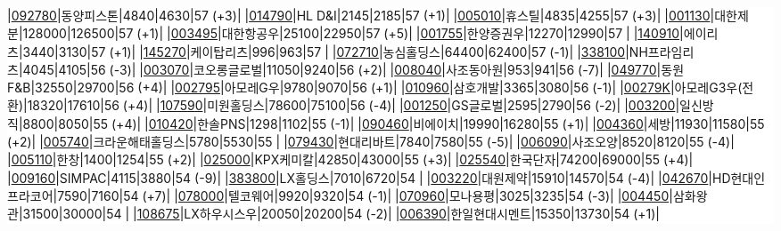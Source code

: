 |[092780](https://finance.daum.net/quotes/A092780)|동양피스톤|4840|4630|57 (+3)|
|[014790](https://finance.daum.net/quotes/A014790)|HL D&I|2145|2185|57 (+1)|
|[005010](https://finance.daum.net/quotes/A005010)|휴스틸|4835|4255|57 (+3)|
|[001130](https://finance.daum.net/quotes/A001130)|대한제분|128000|126500|57 (+1)|
|[003495](https://finance.daum.net/quotes/A003495)|대한항공우|25100|22950|57 (+5)|
|[001755](https://finance.daum.net/quotes/A001755)|한양증권우|12270|12990|57 |
|[140910](https://finance.daum.net/quotes/A140910)|에이리츠|3440|3130|57 (+1)|
|[145270](https://finance.daum.net/quotes/A145270)|케이탑리츠|996|963|57 |
|[072710](https://finance.daum.net/quotes/A072710)|농심홀딩스|64400|62400|57 (-1)|
|[338100](https://finance.daum.net/quotes/A338100)|NH프라임리츠|4045|4105|56 (-3)|
|[003070](https://finance.daum.net/quotes/A003070)|코오롱글로벌|11050|9240|56 (+2)|
|[008040](https://finance.daum.net/quotes/A008040)|사조동아원|953|941|56 (-7)|
|[049770](https://finance.daum.net/quotes/A049770)|동원F&B|32550|29700|56 (+4)|
|[002795](https://finance.daum.net/quotes/A002795)|아모레G우|9780|9070|56 (+1)|
|[010960](https://finance.daum.net/quotes/A010960)|삼호개발|3365|3080|56 (-1)|
|[00279K](https://finance.daum.net/quotes/A00279K)|아모레G3우(전환)|18320|17610|56 (+4)|
|[107590](https://finance.daum.net/quotes/A107590)|미원홀딩스|78600|75100|56 (-4)|
|[001250](https://finance.daum.net/quotes/A001250)|GS글로벌|2595|2790|56 (-2)|
|[003200](https://finance.daum.net/quotes/A003200)|일신방직|8800|8050|55 (+4)|
|[010420](https://finance.daum.net/quotes/A010420)|한솔PNS|1298|1102|55 (-1)|
|[090460](https://finance.daum.net/quotes/A090460)|비에이치|19990|16280|55 (+1)|
|[004360](https://finance.daum.net/quotes/A004360)|세방|11930|11580|55 (+2)|
|[005740](https://finance.daum.net/quotes/A005740)|크라운해태홀딩스|5780|5530|55 |
|[079430](https://finance.daum.net/quotes/A079430)|현대리바트|7840|7580|55 (-5)|
|[006090](https://finance.daum.net/quotes/A006090)|사조오양|8520|8120|55 (-4)|
|[005110](https://finance.daum.net/quotes/A005110)|한창|1400|1254|55 (+2)|
|[025000](https://finance.daum.net/quotes/A025000)|KPX케미칼|42850|43000|55 (+3)|
|[025540](https://finance.daum.net/quotes/A025540)|한국단자|74200|69000|55 (+4)|
|[009160](https://finance.daum.net/quotes/A009160)|SIMPAC|4115|3880|54 (-9)|
|[383800](https://finance.daum.net/quotes/A383800)|LX홀딩스|7010|6720|54 |
|[003220](https://finance.daum.net/quotes/A003220)|대원제약|15910|14570|54 (-4)|
|[042670](https://finance.daum.net/quotes/A042670)|HD현대인프라코어|7590|7160|54 (+7)|
|[078000](https://finance.daum.net/quotes/A078000)|텔코웨어|9920|9320|54 (-1)|
|[070960](https://finance.daum.net/quotes/A070960)|모나용평|3025|3235|54 (-3)|
|[004450](https://finance.daum.net/quotes/A004450)|삼화왕관|31500|30000|54 |
|[108675](https://finance.daum.net/quotes/A108675)|LX하우시스우|20050|20200|54 (-2)|
|[006390](https://finance.daum.net/quotes/A006390)|한일현대시멘트|15350|13730|54 (+1)|